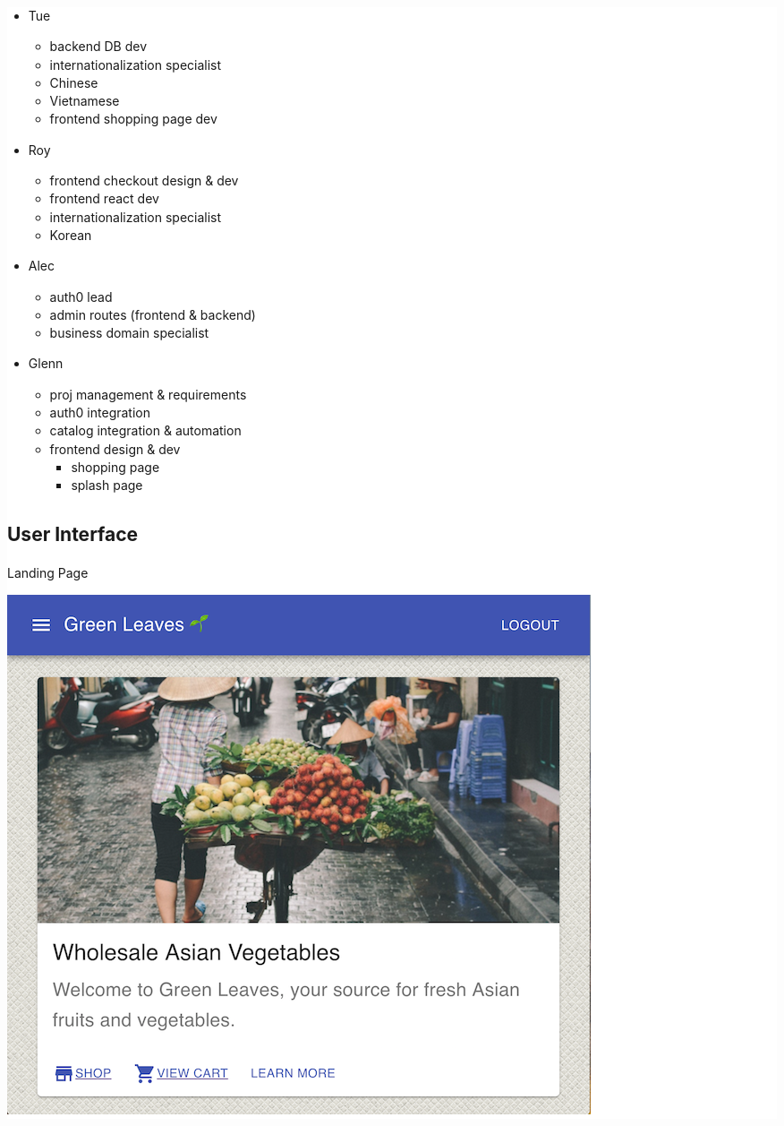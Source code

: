 * Tue
    * backend DB dev
    * internationalization specialist
	* Chinese
	* Vietnamese
    * frontend shopping page dev

* Roy
    * frontend checkout design & dev
    * frontend react dev
    * internationalization specialist
	* Korean

* Alec
    * auth0 lead
    * admin routes (frontend & backend)
    * business domain specialist

* Glenn
    * proj management & requirements
    * auth0 integration
    * catalog integration & automation
    * frontend design & dev
        * shopping page
        * splash page

## User Interface

Landing Page

![alt](docs/img/landing-page.png)
